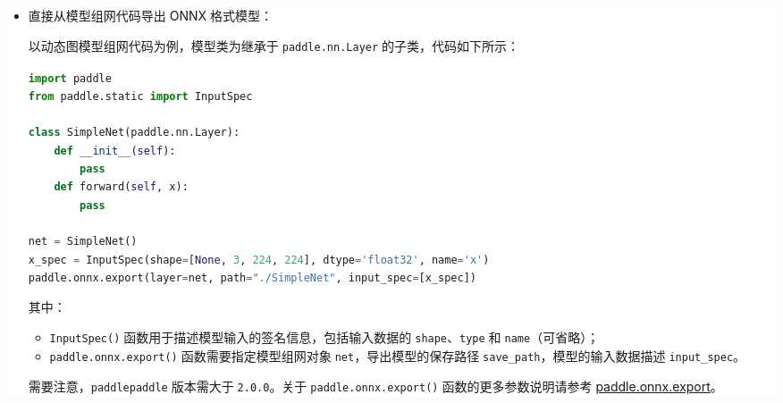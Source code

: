 * 直接从模型组网代码导出 ONNX 格式模型：

    以动态图模型组网代码为例，模型类为继承于 `paddle.nn.Layer` 的子类，代码如下所示：

    ```python
    import paddle
    from paddle.static import InputSpec

    class SimpleNet(paddle.nn.Layer):
        def __init__(self):
            pass
        def forward(self, x):
            pass

    net = SimpleNet()
    x_spec = InputSpec(shape=[None, 3, 224, 224], dtype='float32', name='x')
    paddle.onnx.export(layer=net, path="./SimpleNet", input_spec=[x_spec])
    ```
    其中：
    * `InputSpec()` 函数用于描述模型输入的签名信息，包括输入数据的 `shape`、`type` 和 `name`（可省略）；
    * `paddle.onnx.export()` 函数需要指定模型组网对象 `net`，导出模型的保存路径 `save_path`，模型的输入数据描述 `input_spec`。

    需要注意，`paddlepaddle` 版本需大于 `2.0.0`。关于 `paddle.onnx.export()` 函数的更多参数说明请参考 [paddle.onnx.export](https://www.paddlepaddle.org.cn/documentation/docs/zh/api/paddle/onnx/export_cn.html#export)。

